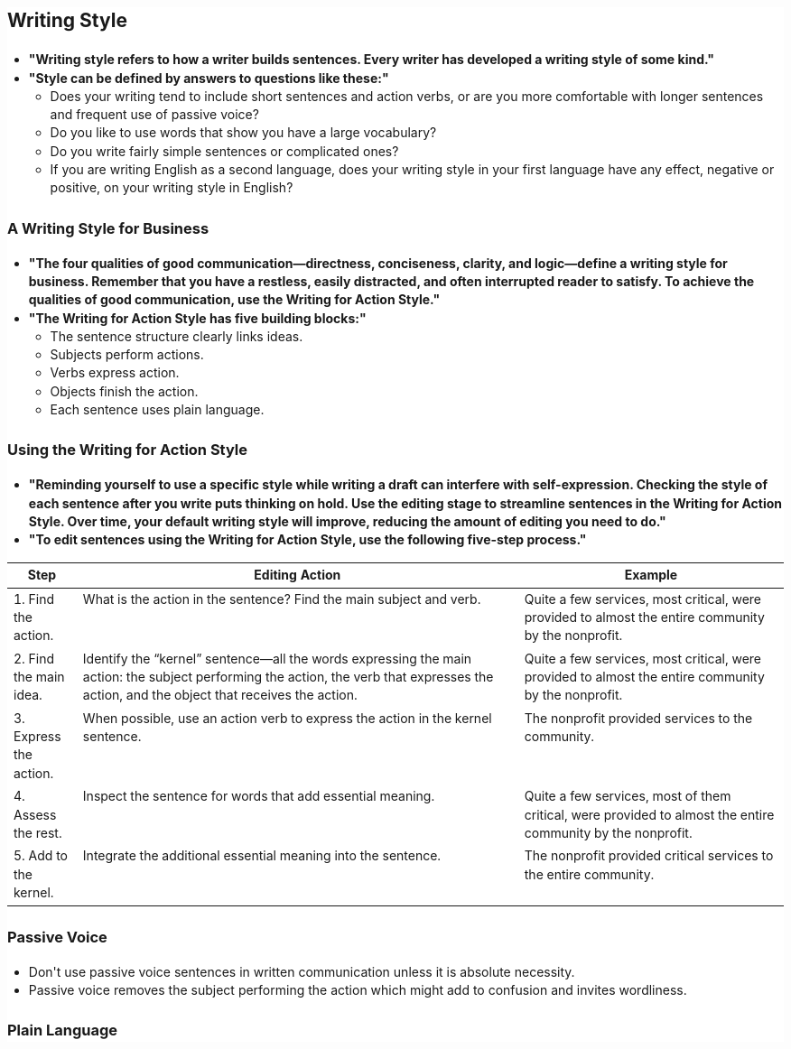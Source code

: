 
## Writing Style

- **"Writing style refers to how a writer builds sentences. Every writer has developed a writing style of some kind."**
- **"Style can be defined by answers to questions like these:"**
  - Does your writing tend to include short sentences and action verbs, or are you more comfortable with longer sentences and frequent use of passive voice?
  - Do you like to use words that show you have a large vocabulary?
  - Do you write fairly simple sentences or complicated ones?
  - If you are writing English as a second language, does your writing style in your first language have any effect, negative or positive, on your writing style in English?

### A Writing Style for Business

- **"The four qualities of good communication—directness, conciseness, clarity, and logic—define a writing style for business. Remember that you have a restless, easily distracted, and often interrupted reader to satisfy. To achieve the qualities of good communication, use the Writing for Action Style."**
- **"The Writing for Action Style has five building blocks:"**
  - The sentence structure clearly links ideas.
  - Subjects perform actions.
  - Verbs express action.
  - Objects finish the action.
  - Each sentence uses plain language.

### Using the Writing for Action Style

- **"Reminding yourself to use a specific style while writing a draft can interfere with self-expression. Checking the style of each sentence after you write puts thinking on hold. Use the editing stage to streamline sentences in the Writing for Action Style. Over time, your default writing style will improve, reducing the amount of editing you need to do."**
- **"To edit sentences using the Writing for Action Style, use the following five-step process."**

|Step|Editing Action|Example|
|--|--|--|
|1. Find the action.|What is the action in the sentence? Find the main subject and verb.|Quite a few services, most critical, were provided to almost the entire community by the nonprofit.|
|2. Find the main idea.|Identify the “kernel” sentence—all the words expressing the main action: the subject performing the action, the verb that expresses the action, and the object that receives the action.|Quite a few services, most critical, were provided to almost the entire community by the nonprofit.|
|3. Express the action.|When possible, use an action verb to express the action in the kernel sentence.|The nonprofit provided services to the community.|
|4. Assess the rest.|Inspect the sentence for words that add essential meaning.|Quite a few services, most of them critical, were provided to almost the entire community by the nonprofit.|
|5. Add to the kernel.|Integrate the additional essential meaning into the sentence.|The nonprofit provided critical services to the entire community.|

### Passive Voice

- Don't use passive voice sentences in written communication unless it is absolute necessity.
- Passive voice removes the subject performing the action which might add to confusion and invites wordliness.

### Plain Language

